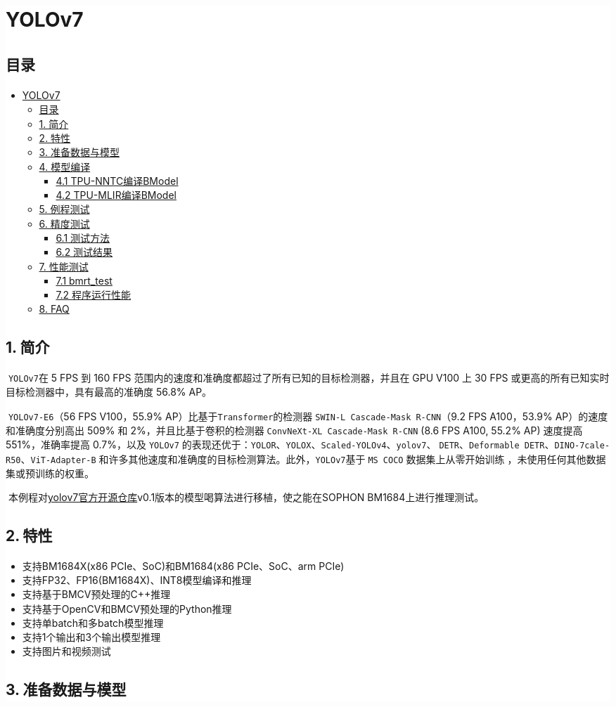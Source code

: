 # YOLOv7

## 目录

- [YOLOv7](#yolov7)
  - [目录](#目录)
  - [1. 简介](#1-简介)
  - [2. 特性](#2-特性)
  - [3. 准备数据与模型](#3-准备数据与模型)
  - [4. 模型编译](#4-模型编译)
    - [4.1 TPU-NNTC编译BModel](#41-tpu-nntc编译bmodel)
    - [4.2 TPU-MLIR编译BModel](#42-tpu-mlir编译bmodel)
  - [5. 例程测试](#5-例程测试)
  - [6. 精度测试](#6-精度测试)
    - [6.1 测试方法](#61-测试方法)
    - [6.2 测试结果](#62-测试结果)
  - [7. 性能测试](#7-性能测试)
    - [7.1 bmrt_test](#71-bmrt_test)
    - [7.2 程序运行性能](#72-程序运行性能)
  - [8. FAQ](#8-faq)
  



## 1. 简介

​	`YOLOv7`在 5 FPS 到 160 FPS 范围内的速度和准确度都超过了所有已知的目标检测器，并且在 GPU V100 上 30 FPS 或更高的所有已知实时目标检测器中，具有最高的准确度 56.8% AP。

​	`YOLOv7-E6`（56 FPS V100，55.9% AP）比基于`Transformer`的检测器 `SWIN-L Cascade-Mask R-CNN`（9.2 FPS A100，53.9% AP）的速度和准确度分别高出 509% 和 2%，并且比基于卷积的检测器 `ConvNeXt-XL Cascade-Mask R-CNN` (8.6 FPS A100, 55.2% AP) 速度提高 551%，准确率提高 0.7%，以及 `YOLOv7` 的表现还优于：`YOLOR`、`YOLOX`、`Scaled-YOLOv4`、`yolov7`、 `DETR`、`Deformable DETR`、`DINO-7cale-R50`、`ViT-Adapter-B` 和许多其他速度和准确度的目标检测算法。此外，`YOLOv7`基于 `MS COCO` 数据集上从零开始训练 ，未使用任何其他数据集或预训练的权重。

​	本例程对[yolov7官方开源仓库](https://github.com/WongKinYiu/yolov7)v0.1版本的模型喝算法进行移植，使之能在SOPHON BM1684上进行推理测试。


## 2. 特性

* 支持BM1684X(x86 PCIe、SoC)和BM1684(x86 PCIe、SoC、arm PCIe)
* 支持FP32、FP16(BM1684X)、INT8模型编译和推理
* 支持基于BMCV预处理的C++推理
* 支持基于OpenCV和BMCV预处理的Python推理
* 支持单batch和多batch模型推理
* 支持1个输出和3个输出模型推理
* 支持图片和视频测试

## 3. 准备数据与模型
